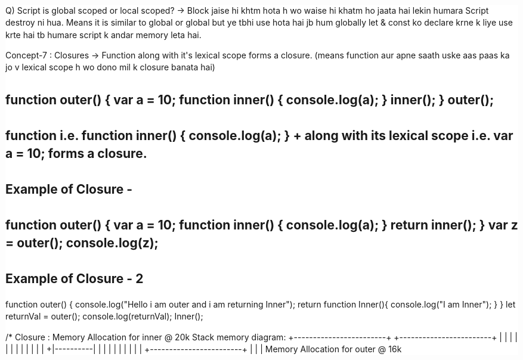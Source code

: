 Q) Script is global scoped or local scoped?
-> Block jaise hi khtm hota h wo waise hi khatm ho jaata hai lekin humara Script destroy ni hua. Means it is similar to global or global but ye tbhi use hota hai jb hum globally let & const ko declare krne k liye use krte hai tb humare script k andar memory leta hai.



Concept-7 : Closures
-> Function along with it's lexical scope forms a closure.
(means function aur apne saath uske aas paas ka jo v lexical scope h wo dono mil k closure banata hai)

function outer() {
    var a = 10;
    function inner() {
        console.log(a);
    }
    inner();
}
outer();
--------------------------------------------------------------
function i.e.  function inner() { 
                console.log(a);
                }
                      +
along with its lexical scope i.e. var a = 10; forms a closure.
--------------------------------------------------------------
Example of Closure -
--------------------
function outer() {
    var a = 10;
    function inner() {
        console.log(a);
    }
    return inner();
}
var z = outer();
console.log(z);
--------------------------------------------------------------
Example of Closure - 2
----------------------
function outer() {
    console.log("Hello i am outer and i am returning Inner");
    return function Inner(){
        console.log("I am Inner");
    }
}
let  returnVal = outer();
console.log(returnVal);
Inner();

/* Closure :                                            Memory Allocation for inner @ 20k
Stack memory diagram:                                   +------------------------+
        +------------------------+                      |                        |
        |                        |                      |                        |
        |                        |                      |                        |
        |                        |          +|----------|                        |
        |                        |          |           |                        |
        |                        |          |           +------------------------+
        |                        |          |                Memory Allocation for outer @ 16k